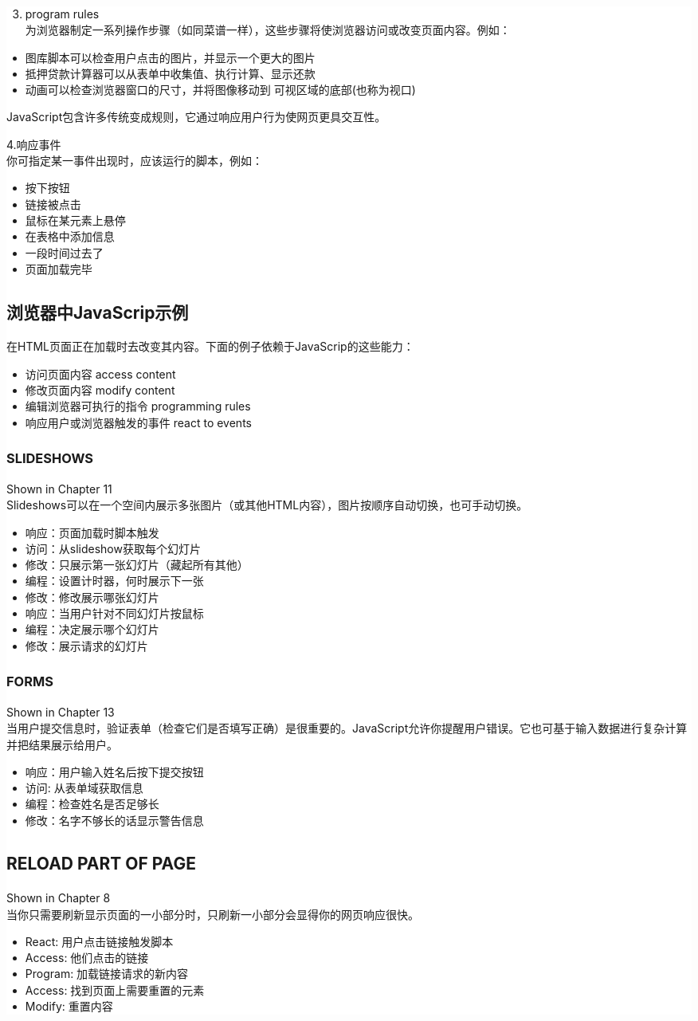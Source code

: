 3. program rules  
为浏览器制定一系列操作步骤（如同菜谱一样），这些步骤将使浏览器访问或改变页面内容。例如：
* 图库脚本可以检查用户点击的图片，并显示一个更大的图片
* 抵押贷款计算器可以从表单中收集值、执行计算、显示还款
* 动画可以检查浏览器窗口的尺寸，并将图像移动到 可视区域的底部(也称为视口)

JavaScript包含许多传统变成规则，它通过响应用户行为使网页更具交互性。  

4.响应事件  
你可指定某一事件出现时，应该运行的脚本，例如：  
* 按下按钮
* 链接被点击  
* 鼠标在某元素上悬停  
* 在表格中添加信息  
* 一段时间过去了  
* 页面加载完毕  

## 浏览器中JavaScrip示例  
在HTML页面正在加载时去改变其内容。下面的例子依赖于JavaScrip的这些能力：  
* 访问页面内容  access content
* 修改页面内容  modify content
* 编辑浏览器可执行的指令  programming rules
* 响应用户或浏览器触发的事件  react to events

### SLIDESHOWS
Shown in Chapter 11  
Slideshows可以在一个空间内展示多张图片（或其他HTML内容），图片按顺序自动切换，也可手动切换。
* 响应：页面加载时脚本触发  
* 访问：从slideshow获取每个幻灯片  
* 修改：只展示第一张幻灯片（藏起所有其他）  
* 编程：设置计时器，何时展示下一张  
* 修改：修改展示哪张幻灯片  
* 响应：当用户针对不同幻灯片按鼠标  
* 编程：决定展示哪个幻灯片  
* 修改：展示请求的幻灯片  

### FORMS
Shown in Chapter 13  
当用户提交信息时，验证表单（检查它们是否填写正确）是很重要的。JavaScript允许你提醒用户错误。它也可基于输入数据进行复杂计算并把结果展示给用户。  
* 响应：用户输入姓名后按下提交按钮  
* 访问: 从表单域获取信息  
* 编程：检查姓名是否足够长  
* 修改：名字不够长的话显示警告信息  

## RELOAD PART OF PAGE  
Shown in Chapter 8  
当你只需要刷新显示页面的一小部分时，只刷新一小部分会显得你的网页响应很快。  
* React: 用户点击链接触发脚本  
* Access: 他们点击的链接  
* Program: 加载链接请求的新内容  
* Access: 找到页面上需要重置的元素  
* Modify: 重置内容  
